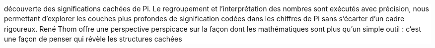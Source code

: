 découverte
des
signiﬁcations
cachées
de
Pi.
Le
regroupement
et
l’interprétation
des
nombres
sont
exécutés
avec
précision,
nous
permettant
d’explorer
les
couches
plus
profondes
de
signiﬁcation
codées
dans
les
chiffres
de
Pi
sans
s’écarter
d’un
cadre
rigoureux.
René
Thom
offre
une
perspective
perspicace
sur
la
façon
dont
les
mathématiques
sont
plus
qu’un
simple
outil
:
c’est
une
façon
de
penser
qui
révèle
les
structures
cachées
